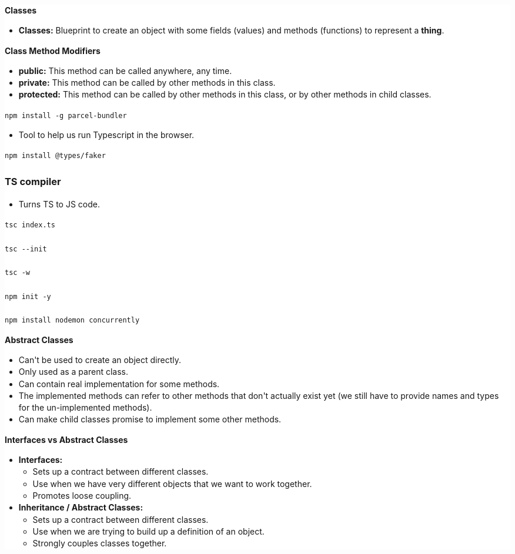 **Classes**

- **Classes:** Blueprint to create an object with some fields (values) and methods (functions) to represent a **thing**.

**Class Method Modifiers**

- **public:** This method can be called anywhere, any time.
- **private:** This method can be called by other methods in this class.
- **protected:** This method can be called by other methods in this class, or by other methods in child classes.

```console
npm install -g parcel-bundler
```

- Tool to help us run Typescript in the browser.

```console
npm install @types/faker
```

### TS compiler

- Turns TS to JS code.

```console
tsc index.ts

tsc --init

tsc -w

npm init -y

npm install nodemon concurrently
```

**Abstract Classes**

- Can't be used to create an object directly.
- Only used as a parent class.
- Can contain real implementation for some methods.
- The implemented methods can refer to other methods that don't actually exist yet
(we still have to provide names and types for the un-implemented methods).
- Can make child classes promise to implement some other methods.

**Interfaces vs Abstract Classes**

- **Interfaces:**
    - Sets up a contract between different classes.
    - Use when we have very different objects that we want to work together.
    - Promotes loose coupling.
- **Inheritance / Abstract Classes:**
    - Sets up a contract between different classes.
    - Use when we are trying to build up a definition of an object.
    - Strongly couples classes together.
    